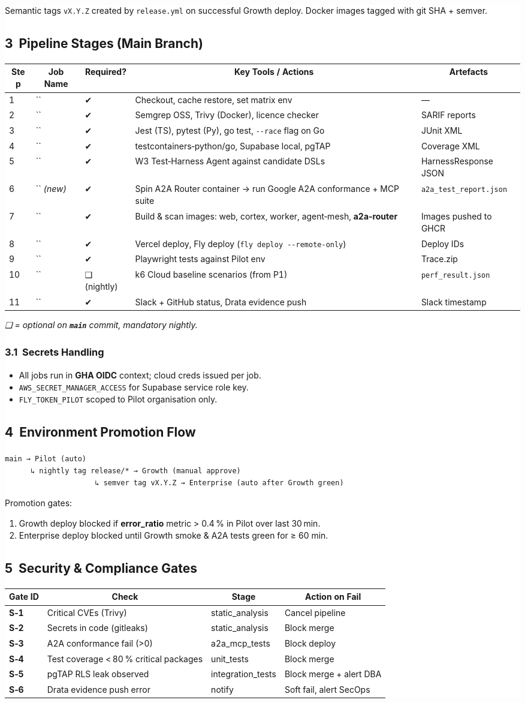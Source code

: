 Semantic tags `vX.Y.Z` created by `release.yml` on successful Growth deploy. Docker images tagged with git SHA + semver.

## 3  Pipeline Stages (Main Branch)

| Step | Job Name   | Required?   | Key Tools / Actions                                                  | Artefacts              |
| ---- | ---------- | ----------- | -------------------------------------------------------------------- | ---------------------- |
| 1    | ``         | ✔           | Checkout, cache restore, set matrix env                              | —                      |
| 2    | ``         | ✔           | Semgrep OSS, Trivy (Docker), licence checker                         | SARIF reports          |
| 3    | ``         | ✔           | Jest (TS), pytest (Py), go test, `--race` flag on Go                 | JUnit XML              |
| 4    | ``         | ✔           | testcontainers‑python/go, Supabase local, pgTAP                      | Coverage XML           |
| 5    | ``         | ✔           | W3 Test‑Harness Agent against candidate DSLs                         | HarnessResponse JSON   |
| 6    | `` *(new)* | ✔           | Spin A2A Router container → run Google A2A conformance + MCP suite   | `a2a_test_report.json` |
| 7    | ``         | ✔           | Build & scan images: web, cortex, worker, agent‑mesh, **a2a‑router** | Images pushed to GHCR  |
| 8    | ``         | ✔           | Vercel deploy, Fly deploy (`fly deploy --remote-only`)               | Deploy IDs             |
| 9    | ``         | ✔           | Playwright tests against Pilot env                                   | Trace.zip              |
| 10   | ``         | ❑ (nightly) | k6 Cloud baseline scenarios (from P1)                                | `perf_result.json`     |
| 11   | ``         | ✔           | Slack + GitHub status, Drata evidence push                           | Slack timestamp        |

*❑ = optional on **`main`** commit, mandatory nightly.*

### 3.1  Secrets Handling

- All jobs run in **GHA OIDC** context; cloud creds issued per job.
- `AWS_SECRET_MANAGER_ACCESS` for Supabase service role key.
- `FLY_TOKEN_PILOT` scoped to Pilot organisation only.

## 4  Environment Promotion Flow

```
main → Pilot (auto)
      ↳ nightly tag release/* → Growth (manual approve)
                     ↳ semver tag vX.Y.Z → Enterprise (auto after Growth green)
```

Promotion gates:

1. Growth deploy blocked if **error\_ratio** metric > 0.4 % in Pilot over last 30 min.
2. Enterprise deploy blocked until Growth smoke & A2A tests green for ≥ 60 min.

## 5  Security & Compliance Gates

| Gate ID | Check                                  | Stage              | Action on Fail          |
| ------- | -------------------------------------- | ------------------ | ----------------------- |
| **S‑1** | Critical CVEs (Trivy)                  | static\_analysis   | Cancel pipeline         |
| **S‑2** | Secrets in code (gitleaks)             | static\_analysis   | Block merge             |
| **S‑3** | A2A conformance fail (>0)              | a2a\_mcp\_tests    | Block deploy            |
| **S‑4** | Test coverage < 80 % critical packages | unit\_tests        | Block merge             |
| **S‑5** | pgTAP RLS leak observed                | integration\_tests | Block merge + alert DBA |
| **S‑6** | Drata evidence push error              | notify             | Soft fail, alert SecOps |

